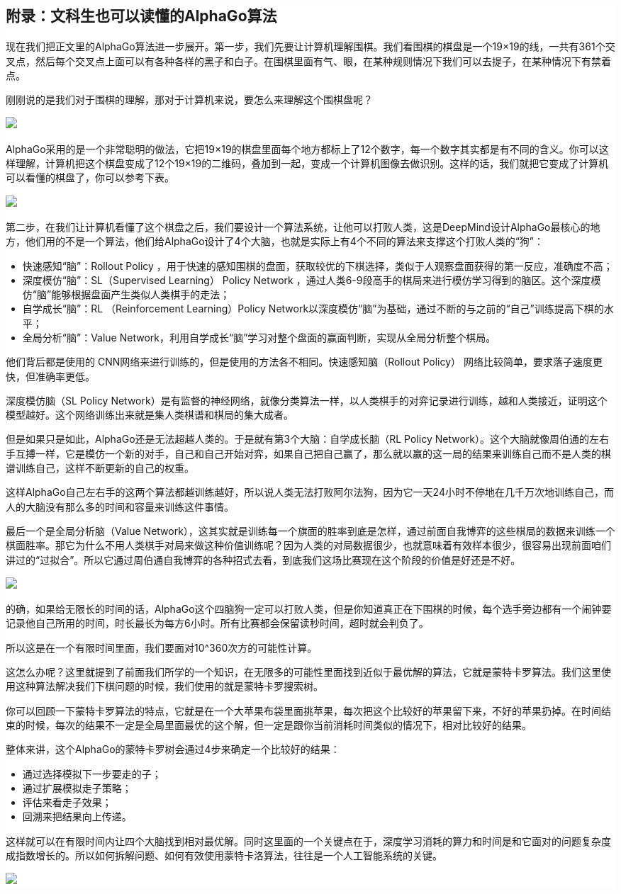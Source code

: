## 附录：文科生也可以读懂的AlphaGo算法

现在我们把正文里的AlphaGo算法进一步展开。第一步，我们先要让计算机理解围棋。我们看围棋的棋盘是一个19×19的线，一共有361个交叉点，然后每个交叉点上面可以有各种各样的黑子和白子。在围棋里面有气、眼，在某种规则情况下我们可以去提子，在某种情况下有禁着点。

刚刚说的是我们对于围棋的理解，那对于计算机来说，要怎么来理解这个围棋盘呢？

![](https://static001.geekbang.org/resource/image/92/ac/92bb96a5b83ee045238d01e102bb09ac.png?wh=548x535)

AlphaGo采用的是一个非常聪明的做法，它把19×19的棋盘里面每个地方都标上了12个数字，每一个数字其实都是有不同的含义。你可以这样理解，计算机把这个棋盘变成了12个19×19的二维码，叠加到一起，变成一个计算机图像去做识别。这样的话，我们就把它变成了计算机可以看懂的棋盘了，你可以参考下表。

![](https://static001.geekbang.org/resource/image/9a/21/9acb318215c40cd8628b5309fe234121.png?wh=858x519)

第二步，在我们让计算机看懂了这个棋盘之后，我们要设计一个算法系统，让他可以打败人类，这是DeepMind设计AlphaGo最核心的地方，他们用的不是一个算法，他们给AlphaGo设计了4个大脑，也就是实际上有4个不同的算法来支撑这个打败人类的“狗”：

- 快速感知“脑”：Rollout Policy ，用于快速的感知围棋的盘面，获取较优的下棋选择，类似于人观察盘面获得的第一反应，准确度不高；
- 深度模仿“脑”：SL（Supervised Learning） Policy Network ，通过人类6-9段高手的棋局来进行模仿学习得到的脑区。这个深度模仿“脑”能够根据盘面产生类似人类棋手的走法；
- 自学成长“脑”：RL （Reinforcement Learning）Policy Network以深度模仿“脑”为基础，通过不断的与之前的“自己”训练提高下棋的水平；
- 全局分析“脑”：Value Network，利用自学成长“脑”学习对整个盘面的赢面判断，实现从全局分析整个棋局。

他们背后都是使用的 CNN网络来进行训练的，但是使用的方法各不相同。快速感知脑（Rollout Policy） 网络比较简单，要求落子速度更快，但准确率更低。

深度模仿脑（SL Policy Network）是有监督的神经网络，就像分类算法一样，以人类棋手的对弈记录进行训练，越和人类接近，证明这个模型越好。这个网络训练出来就是集人类棋谱和棋局的集大成者。

但是如果只是如此，AlphaGo还是无法超越人类的。于是就有第3个大脑：自学成长脑（RL Policy Network）。这个大脑就像周伯通的左右手互搏一样，它是模仿一个新的对手，自己和自己开始对弈，如果自己把自己赢了，那么就以赢的这一局的结果来训练自己而不是人类的棋谱训练自己，这样不断更新的自己的权重。

这样AlphaGo自己左右手的这两个算法都越训练越好，所以说人类无法打败阿尔法狗，因为它一天24小时不停地在几千万次地训练自己，而人的大脑没有那么多的时间和容量来训练这件事情。

最后一个是全局分析脑（Value Network），这其实就是训练每一个旗面的胜率到底是怎样，通过前面自我博弈的这些棋局的数据来训练一个棋面胜率。那它为什么不用人类棋手对局来做这种价值训练呢？因为人类的对局数据很少，也就意味着有效样本很少，很容易出现前面咱们讲过的“过拟合”。所以它通过周伯通自我博弈的各种招式去看，到底我们这场比赛现在这个阶段的价值是好还是不好。

![](https://static001.geekbang.org/resource/image/e2/4c/e2ab78ed5ddbf81d3bdb3084058ba94c.png?wh=633x315)

的确，如果给无限长的时间的话，AlphaGo这个四脑狗一定可以打败人类，但是你知道真正在下围棋的时候，每个选手旁边都有一个闹钟要记录他自己所用的时间，时长最长为每方6小时。所有比赛都会保留读秒时间，超时就会判负了。

所以这是在一个有限时间里面，我们要面对10^360次方的可能性计算。

这怎么办呢？这里就提到了前面我们所学的一个知识，在无限多的可能性里面找到近似于最优解的算法，它就是蒙特卡罗算法。我们这里使用这种算法解决我们下棋问题的时候，我们使用的就是蒙特卡罗搜索树。

你可以回顾一下蒙特卡罗算法的特点，它就是在一个大苹果布袋里面挑苹果，每次把这个比较好的苹果留下来，不好的苹果扔掉。在时间结束的时候，每次的结果不一定是全局里面最优的这个解，但一定是跟你当前消耗时间类似的情况下，相对比较好的结果。

整体来讲，这个AlphaGo的蒙特卡罗树会通过4步来确定一个比较好的结果：

- 通过选择模拟下一步要走的子；
- 通过扩展模拟走子策略；
- 评估来看走子效果；
- 回溯来把结果向上传递。

这样就可以在有限时间内让四个大脑找到相对最优解。同时这里面的一个关键点在于，深度学习消耗的算力和时间是和它面对的问题复杂度成指数增长的。所以如何拆解问题、如何有效使用蒙特卡洛算法，往往是一个人工智能系统的关键。

![](https://static001.geekbang.org/resource/image/15/47/150f5b18dcbdb58ea369c67155bd9347.png?wh=1126x360)

